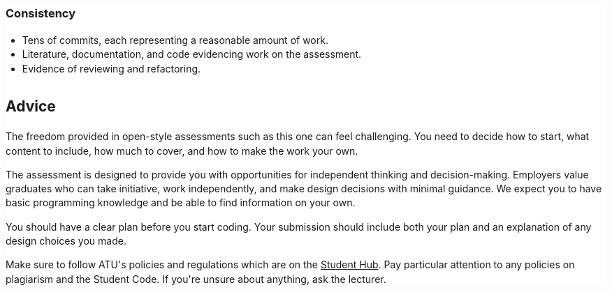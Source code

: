 ### Consistency
 - Tens of commits, each representing a reasonable amount of work.
 - Literature, documentation, and code evidencing work on the assessment.
 - Evidence of reviewing and refactoring.


## Advice

The freedom provided in open-style assessments such as this one can feel challenging.
You need to decide how to start, what content to include, how much to cover, and how to make the work your own. 

The assessment is designed to provide you with opportunities for independent thinking and decision-making.
Employers value graduates who can take initiative, work independently, and make design decisions with minimal guidance.
We expect you to have basic programming knowledge and be able to find information on your own.

You should have a clear plan before you start coding.
Your submission should include both your plan and an explanation of any design choices you made.

Make sure to follow ATU's policies and regulations which are on the [Student Hub](https://studenthub.atu.ie).
Pay particular attention to any policies on plagiarism and the Student Code.
If you're unsure about anything, ask the lecturer.